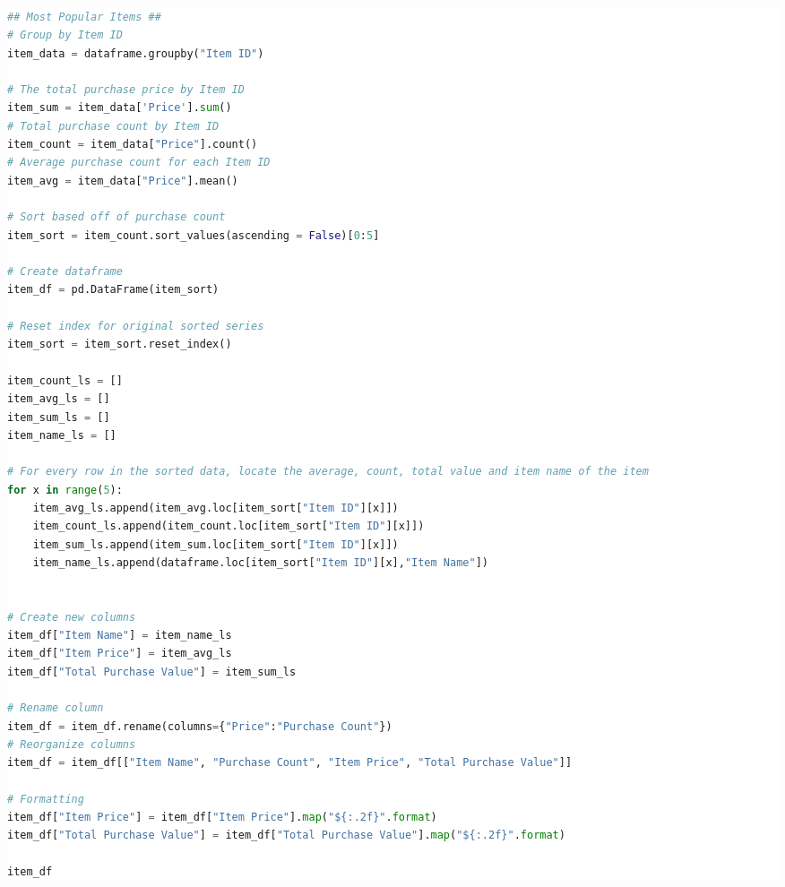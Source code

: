 


```python
## Most Popular Items ##
# Group by Item ID
item_data = dataframe.groupby("Item ID")

# The total purchase price by Item ID
item_sum = item_data['Price'].sum()
# Total purchase count by Item ID
item_count = item_data["Price"].count()
# Average purchase count for each Item ID
item_avg = item_data["Price"].mean()

# Sort based off of purchase count
item_sort = item_count.sort_values(ascending = False)[0:5]

# Create dataframe
item_df = pd.DataFrame(item_sort)

# Reset index for original sorted series
item_sort = item_sort.reset_index()

item_count_ls = []
item_avg_ls = []
item_sum_ls = []
item_name_ls = []

# For every row in the sorted data, locate the average, count, total value and item name of the item
for x in range(5):
    item_avg_ls.append(item_avg.loc[item_sort["Item ID"][x]])
    item_count_ls.append(item_count.loc[item_sort["Item ID"][x]])
    item_sum_ls.append(item_sum.loc[item_sort["Item ID"][x]])
    item_name_ls.append(dataframe.loc[item_sort["Item ID"][x],"Item Name"])

    
# Create new columns
item_df["Item Name"] = item_name_ls
item_df["Item Price"] = item_avg_ls
item_df["Total Purchase Value"] = item_sum_ls

# Rename column
item_df = item_df.rename(columns={"Price":"Purchase Count"})
# Reorganize columns
item_df = item_df[["Item Name", "Purchase Count", "Item Price", "Total Purchase Value"]]

# Formatting
item_df["Item Price"] = item_df["Item Price"].map("${:.2f}".format)
item_df["Total Purchase Value"] = item_df["Total Purchase Value"].map("${:.2f}".format)

item_df

```
